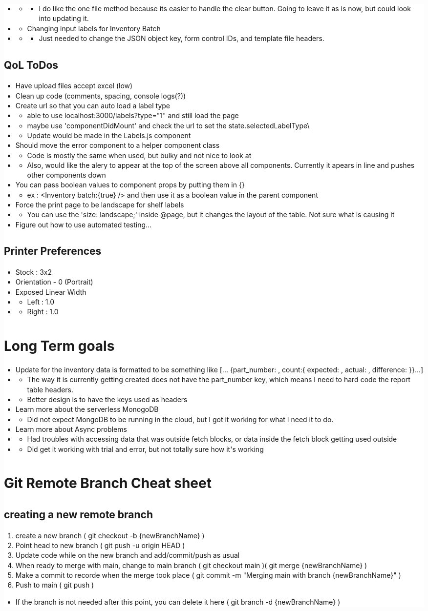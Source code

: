- - - I do like the one file method because its easier to handle the clear button. Going to leave it as is now, but could look into updating it.
- - Changing input labels for Inventory Batch
- - - Just needed to change the JSON object key, form control IDs, and template file headers.


## QoL ToDos
- Have upload files accept excel (low)
- Clean up code (comments, spacing, console logs(?))
- Create url so that you can auto load a label type
- - able to use localhost:3000/labels?type="1" and still load the page
- - maybe use 'componentDidMount' and check the url to set the state.selectedLabelType\
- - Update would be made in the Labels.js component
- Should move the error component to a helper component class
- - Code is mostly the same when used, but bulky and not nice to look at
- - Also, would like the alery to appear at the top of the screen above all components. Currently it apears in line and pushes other components down
- You can pass boolean values to component props by putting them in {}
- - ex : <Inventory batch:{true} /> and then use it as a boolean value in the parent component
- Force the print page to be landscape for shelf labels
- - You can use the 'size: landscape;' inside @page, but it changes the layout of the table. Not sure what is causing it
- Figure out how to use automated testing...


## Printer Preferences
- Stock : 3x2
- Orientation - 0 (Portrait)
- Exposed Linear Width
- - Left : 1.0
- - Right : 1.0


# Long Term goals
- Update for the inventory data is formatted to be something like [... {part_number: , count:{ expected: , actual: , difference: }}...]
- - The way it is currently getting created does not have the part_number key, which means I need to hard code the report table headers. 
- - Better design is to have the keys used as headers
- Learn more about the serverless MonogoDB
- - Did not expect MongoDB to be running in the cloud, but I got it working for what I need it to do.
- Learn more about Async problems
- - Had troubles with accessing data that was outside fetch blocks, or data inside the fetch block getting used outside
- - Did get it working with trial and error, but not totally sure how it's working


# Git Remote Branch Cheat sheet
## creating a new remote branch
1. create a new branch ( git checkout -b {newBranchName} )
2. Point head to new branch ( git push -u origin HEAD )
3. Update code while on the new branch and add/commit/push as usual
4. When ready to merge with main, change to main branch ( git checkout main )( git merge {newBranchName} )
5. Make a commit to recorde when the merge took place ( git commit -m "Merging main with branch {newBranchName}" )
6. Push to main ( git push )
- If the branch is not needed after this point, you can delete it here ( git branch -d {newBranchName} )